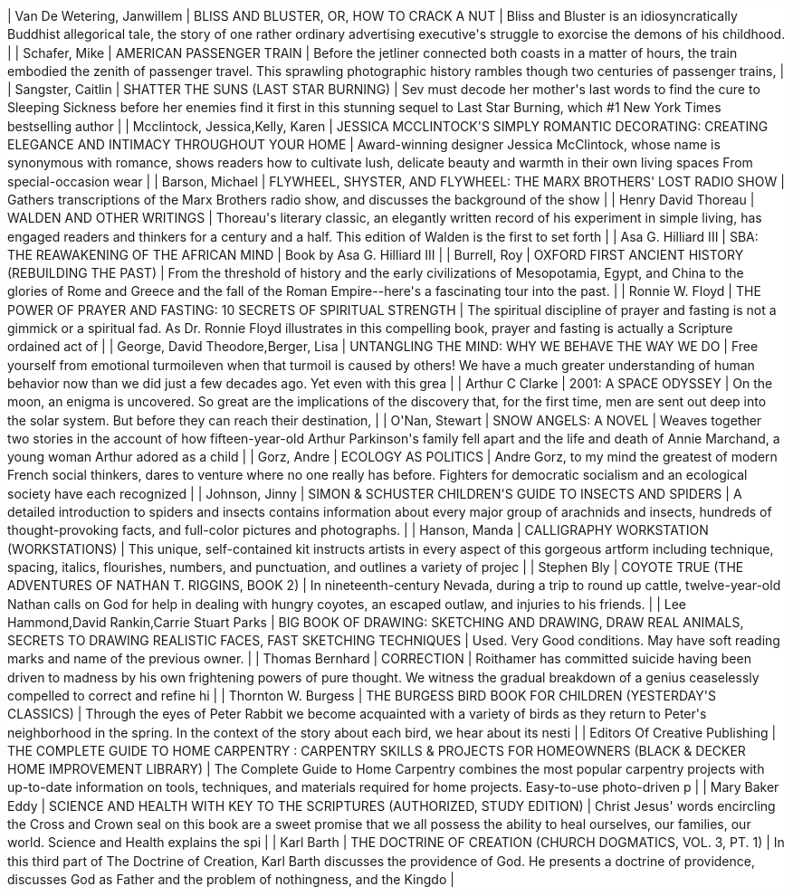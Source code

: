 | Van De Wetering, Janwillem | BLISS AND BLUSTER, OR, HOW TO CRACK A NUT | Bliss and Bluster is an idiosyncratically Buddhist allegorical tale, the story of one rather ordinary advertising executive's struggle to exorcise the demons of his childhood. |
| Schafer, Mike | AMERICAN PASSENGER TRAIN | Before the jetliner connected both coasts in a matter of hours, the train embodied the zenith of passenger travel. This sprawling photographic history rambles though two centuries of passenger trains, |
| Sangster, Caitlin | SHATTER THE SUNS (LAST STAR BURNING) | Sev must decode her mother's last words to find the cure to Sleeping Sickness before her enemies find it first in this stunning sequel to Last Star Burning, which #1 New York Times bestselling author  |
| Mcclintock, Jessica,Kelly, Karen | JESSICA MCCLINTOCK'S SIMPLY ROMANTIC DECORATING: CREATING ELEGANCE AND INTIMACY THROUGHOUT YOUR HOME | Award-winning designer Jessica McClintock, whose name is synonymous with romance, shows readers how to cultivate lush, delicate beauty and warmth in their own living spaces  From special-occasion wear |
| Barson, Michael | FLYWHEEL, SHYSTER, AND FLYWHEEL: THE MARX BROTHERS' LOST RADIO SHOW | Gathers transcriptions of the Marx Brothers radio show, and discusses the background of the show |
| Henry David Thoreau | WALDEN AND OTHER WRITINGS | Thoreau's literary classic, an elegantly written record of his experiment in simple living, has engaged readers and thinkers for a century and a half. This edition of Walden is the first to set forth  |
| Asa G. Hilliard III | SBA: THE REAWAKENING OF THE AFRICAN MIND | Book by Asa G. Hilliard III |
| Burrell, Roy | OXFORD FIRST ANCIENT HISTORY (REBUILDING THE PAST) | From the threshold of history and the early civilizations of Mesopotamia, Egypt, and China to the glories of Rome and Greece and the fall of the Roman Empire--here's a fascinating tour into the past.  |
| Ronnie W. Floyd | THE POWER OF PRAYER AND FASTING: 10 SECRETS OF SPIRITUAL STRENGTH | The spiritual discipline of prayer and fasting is not a gimmick or a spiritual fad. As Dr. Ronnie Floyd illustrates in this compelling book, prayer and fasting is actually a Scripture ordained act of  |
| George, David Theodore,Berger, Lisa | UNTANGLING THE MIND: WHY WE BEHAVE THE WAY WE DO |  Free yourself from emotional turmoileven when that turmoil is caused by others!  We have a much greater understanding of human behavior now than we did just a few decades ago. Yet even with this grea |
| Arthur C Clarke | 2001: A SPACE ODYSSEY | On the moon, an enigma is uncovered. So great are the implications of the discovery that, for the first time, men are sent out deep into the solar system. But before they can reach their destination,  |
| O'Nan, Stewart | SNOW ANGELS: A NOVEL | Weaves together two stories in the account of how fifteen-year-old Arthur Parkinson's family fell apart and the life and death of Annie Marchand, a young woman Arthur adored as a child |
| Gorz, Andre | ECOLOGY AS POLITICS | Andre Gorz, to my mind the greatest of modern French social thinkers, dares to venture where no one really has before. Fighters for democratic socialism and an ecological society have each recognized  |
| Johnson, Jinny | SIMON &AMP; SCHUSTER CHILDREN'S GUIDE TO INSECTS AND SPIDERS | A detailed introduction to spiders and insects contains information about every major group of arachnids and insects, hundreds of thought-provoking facts, and full-color pictures and photographs. |
| Hanson, Manda | CALLIGRAPHY WORKSTATION (WORKSTATIONS) | This unique, self-contained kit instructs artists in every aspect of this gorgeous artform including technique, spacing, italics, flourishes, numbers, and punctuation, and outlines a variety of projec |
| Stephen Bly | COYOTE TRUE (THE ADVENTURES OF NATHAN T. RIGGINS, BOOK 2) | In nineteenth-century Nevada, during a trip to round up cattle, twelve-year-old Nathan calls on God for help in dealing with hungry coyotes, an escaped outlaw, and injuries to his friends. |
| Lee Hammond,David Rankin,Carrie Stuart Parks | BIG BOOK OF DRAWING: SKETCHING AND DRAWING, DRAW REAL ANIMALS, SECRETS TO DRAWING REALISTIC FACES, FAST SKETCHING TECHNIQUES | Used. Very Good conditions. May have soft reading marks and name of the previous owner. |
| Thomas Bernhard | CORRECTION | Roithamer has committed suicide having been driven to madness by his own frightening powers of pure thought. We witness the gradual breakdown of a genius ceaselessly compelled to correct and refine hi |
| Thornton W. Burgess | THE BURGESS BIRD BOOK FOR CHILDREN (YESTERDAY'S CLASSICS) | Through the eyes of Peter Rabbit we become acquainted with a variety of birds as they return to Peter's neighborhood in the spring. In the context of the story about each bird, we hear about its nesti |
| Editors Of Creative Publishing | THE COMPLETE GUIDE TO HOME CARPENTRY : CARPENTRY SKILLS &AMP; PROJECTS FOR HOMEOWNERS (BLACK &AMP; DECKER HOME IMPROVEMENT LIBRARY) | The Complete Guide to Home Carpentry combines the most popular carpentry projects with up-to-date information on tools, techniques, and materials required for home projects. Easy-to-use photo-driven p |
| Mary Baker Eddy | SCIENCE AND HEALTH WITH KEY TO THE SCRIPTURES (AUTHORIZED, STUDY EDITION) | Christ Jesus' words encircling the Cross and Crown seal on this book are a sweet promise that we all possess the ability to heal ourselves, our families, our world. Science and Health explains the spi |
| Karl Barth | THE DOCTRINE OF CREATION (CHURCH DOGMATICS, VOL. 3, PT. 1) | In this third part of The Doctrine of Creation, Karl Barth discusses the providence of God. He presents a doctrine of providence, discusses God as Father and the problem of nothingness, and the Kingdo |